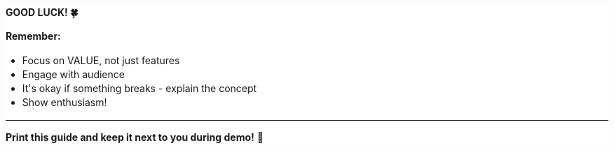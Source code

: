 
**GOOD LUCK! 🍀**

**Remember:** 
- Focus on VALUE, not just features
- Engage with audience
- It's okay if something breaks - explain the concept
- Show enthusiasm!

---

**Print this guide and keep it next to you during demo!** 📄